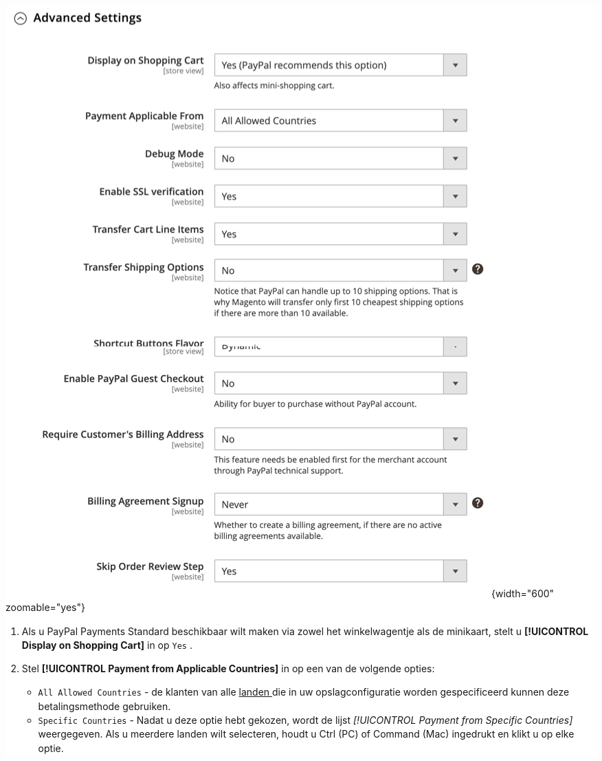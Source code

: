    ![ Geavanceerde Montages ](../configuration-reference/sales/assets/payment-methods-paypal-payment-standard-advanced.png){width="600" zoomable="yes"}

1. Als u PayPal Payments Standard beschikbaar wilt maken via zowel het winkelwagentje als de minikaart, stelt u **[!UICONTROL Display on Shopping Cart]** in op `Yes` .

1. Stel **[!UICONTROL Payment from Applicable Countries]** in op een van de volgende opties:

   - `All Allowed Countries` - de klanten van alle [ landen ](../getting-started/store-details.md#country-options) die in uw opslagconfiguratie worden gespecificeerd kunnen deze betalingsmethode gebruiken.
   - `Specific Countries` - Nadat u deze optie hebt gekozen, wordt de lijst _[!UICONTROL Payment from Specific Countries]_&#x200B;weergegeven. Als u meerdere landen wilt selecteren, houdt u Ctrl (PC) of Command (Mac) ingedrukt en klikt u op elke optie.


[1]: https://www.paypal.com/webapps/mpp/how-to-sell-online
[2]: https://www.paypalobjects.com/en_AU/vhelp/paypalmanager_help/credit_card_numbers.htm
[3]: https://developer.paypal.com/docs/api-basics/sandbox/
[4]: https://developer.paypal.com/docs/paypal-payments-standard/mobile-paypal-payments-standard/